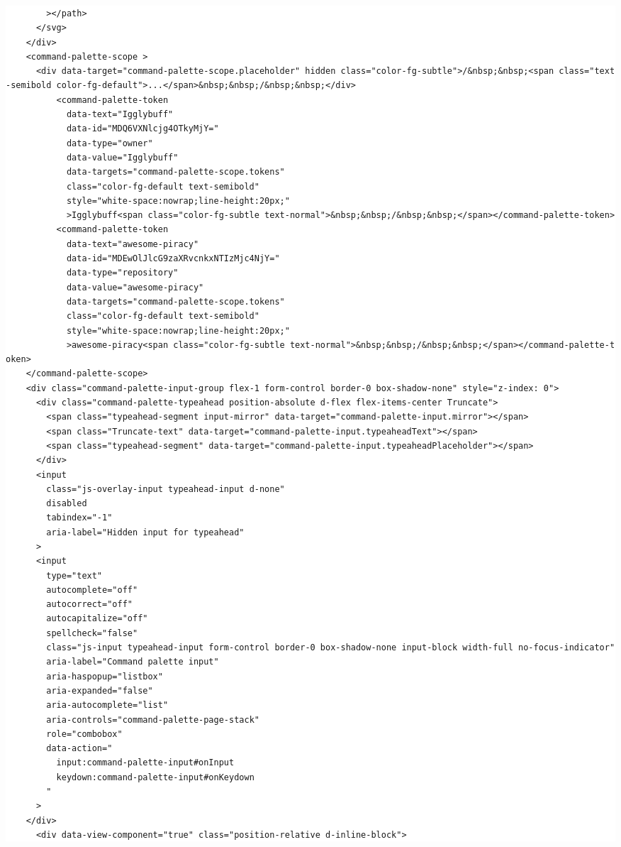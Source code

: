             ></path>
          </svg>
        </div>
        <command-palette-scope >
          <div data-target="command-palette-scope.placeholder" hidden class="color-fg-subtle">/&nbsp;&nbsp;<span class="text-semibold color-fg-default">...</span>&nbsp;&nbsp;/&nbsp;&nbsp;</div>
              <command-palette-token
                data-text="Igglybuff"
                data-id="MDQ6VXNlcjg4OTkyMjY="
                data-type="owner"
                data-value="Igglybuff"
                data-targets="command-palette-scope.tokens"
                class="color-fg-default text-semibold"
                style="white-space:nowrap;line-height:20px;"
                >Igglybuff<span class="color-fg-subtle text-normal">&nbsp;&nbsp;/&nbsp;&nbsp;</span></command-palette-token>
              <command-palette-token
                data-text="awesome-piracy"
                data-id="MDEwOlJlcG9zaXRvcnkxNTIzMjc4NjY="
                data-type="repository"
                data-value="awesome-piracy"
                data-targets="command-palette-scope.tokens"
                class="color-fg-default text-semibold"
                style="white-space:nowrap;line-height:20px;"
                >awesome-piracy<span class="color-fg-subtle text-normal">&nbsp;&nbsp;/&nbsp;&nbsp;</span></command-palette-token>
        </command-palette-scope>
        <div class="command-palette-input-group flex-1 form-control border-0 box-shadow-none" style="z-index: 0">
          <div class="command-palette-typeahead position-absolute d-flex flex-items-center Truncate">
            <span class="typeahead-segment input-mirror" data-target="command-palette-input.mirror"></span>
            <span class="Truncate-text" data-target="command-palette-input.typeaheadText"></span>
            <span class="typeahead-segment" data-target="command-palette-input.typeaheadPlaceholder"></span>
          </div>
          <input
            class="js-overlay-input typeahead-input d-none"
            disabled
            tabindex="-1"
            aria-label="Hidden input for typeahead"
          >
          <input
            type="text"
            autocomplete="off"
            autocorrect="off"
            autocapitalize="off"
            spellcheck="false"
            class="js-input typeahead-input form-control border-0 box-shadow-none input-block width-full no-focus-indicator"
            aria-label="Command palette input"
            aria-haspopup="listbox"
            aria-expanded="false"
            aria-autocomplete="list"
            aria-controls="command-palette-page-stack"
            role="combobox"
            data-action="
              input:command-palette-input#onInput
              keydown:command-palette-input#onKeydown
            "
          >
        </div>
          <div data-view-component="true" class="position-relative d-inline-block">
